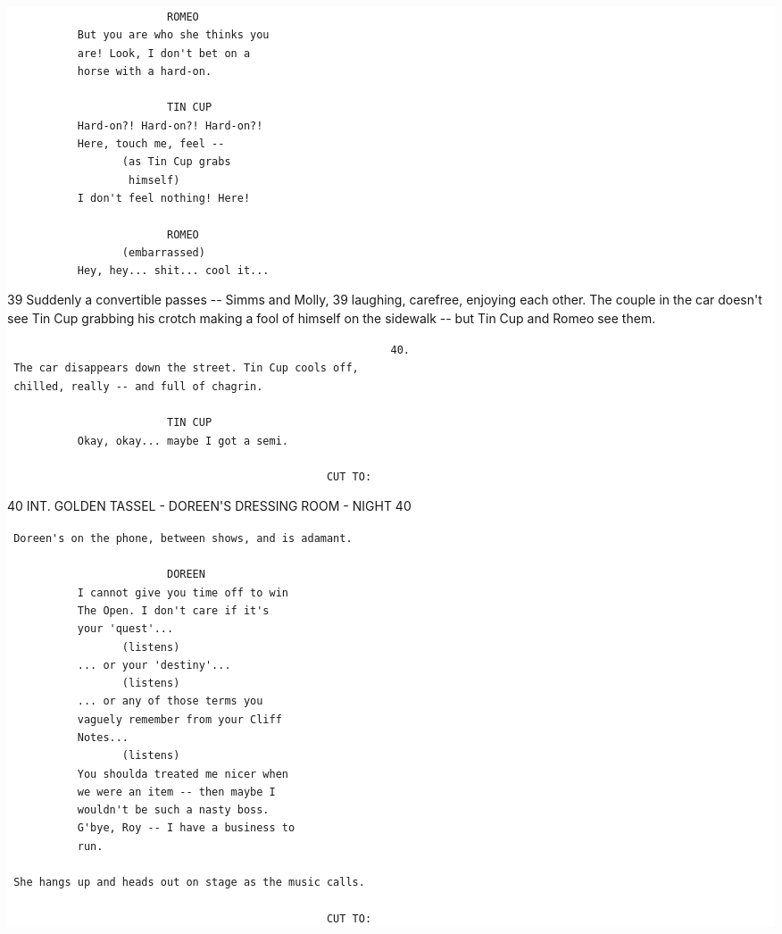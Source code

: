                              ROMEO
               But you are who she thinks you
               are! Look, I don't bet on a
               horse with a hard-on.

                             TIN CUP
               Hard-on?! Hard-on?! Hard-on?!
               Here, touch me, feel --
                      (as Tin Cup grabs
                       himself)
               I don't feel nothing! Here!

                             ROMEO
                      (embarrassed)
               Hey, hey... shit... cool it...


39   Suddenly a convertible passes -- Simms and Molly,        39
     laughing, carefree, enjoying each other. The couple in
     the car doesn't see Tin Cup grabbing his crotch making
     a fool of himself on the sidewalk -- but Tin Cup and
     Romeo see them.

                                                                40.
     The car disappears down the street. Tin Cup cools off,
     chilled, really -- and full of chagrin.

                             TIN CUP
               Okay, okay... maybe I got a semi.

                                                      CUT TO:


40   INT. GOLDEN TASSEL - DOREEN'S DRESSING ROOM - NIGHT        40

     Doreen's on the phone, between shows, and is adamant.

                             DOREEN
               I cannot give you time off to win
               The Open. I don't care if it's
               your 'quest'...
                      (listens)
               ... or your 'destiny'...
                      (listens)
               ... or any of those terms you
               vaguely remember from your Cliff
               Notes...
                      (listens)
               You shoulda treated me nicer when
               we were an item -- then maybe I
               wouldn't be such a nasty boss.
               G'bye, Roy -- I have a business to
               run.

     She hangs up and heads out on stage as the music calls.

                                                      CUT TO:

